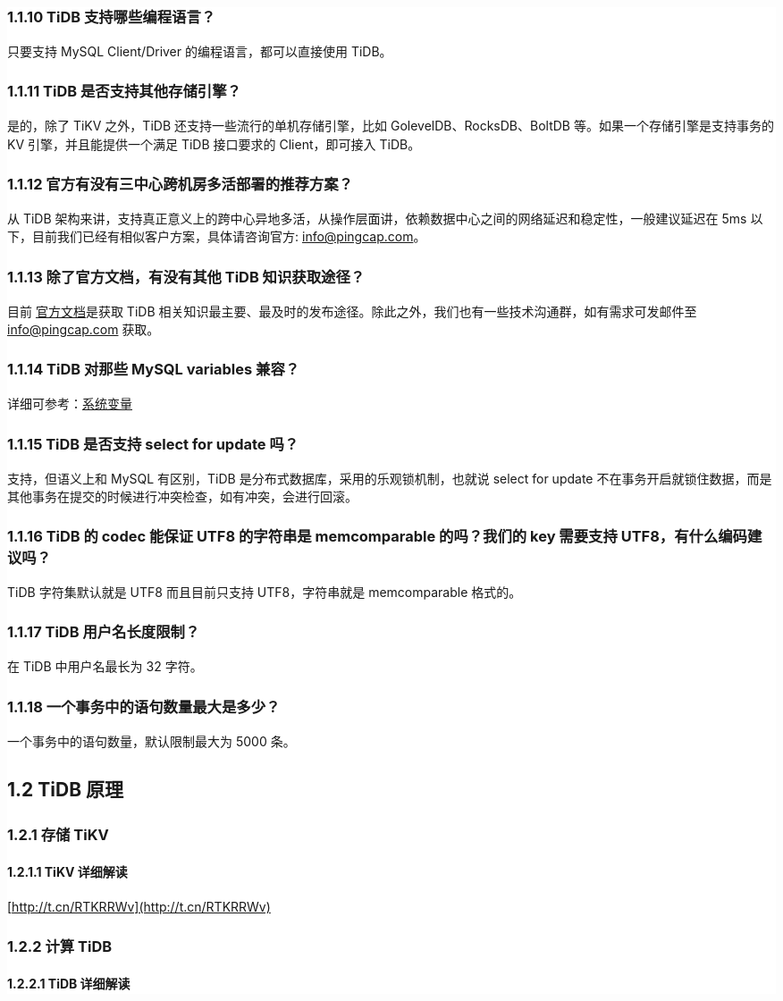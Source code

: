 ### 1.1.10 TiDB 支持哪些编程语言？

只要支持 MySQL Client/Driver 的编程语言，都可以直接使用 TiDB。

### 1.1.11 TiDB 是否支持其他存储引擎？

是的，除了 TiKV 之外，TiDB 还支持一些流行的单机存储引擎，比如 GolevelDB、RocksDB、BoltDB 等。如果一个存储引擎是支持事务的 KV 引擎，并且能提供一个满足 TiDB 接口要求的 Client，即可接入 TiDB。

### 1.1.12 官方有没有三中心跨机房多活部署的推荐方案？

从 TiDB 架构来讲，支持真正意义上的跨中心异地多活，从操作层面讲，依赖数据中心之间的网络延迟和稳定性，一般建议延迟在 5ms 以下，目前我们已经有相似客户方案，具体请咨询官方: [info@pingcap.com](mailto:info@pingcap.com)。

### 1.1.13 除了官方文档，有没有其他 TiDB 知识获取途径？

目前 [官方文档](https://pingcap.com/docs-cn/)是获取 TiDB 相关知识最主要、最及时的发布途径。除此之外，我们也有一些技术沟通群，如有需求可发邮件至 [info@pingcap.com](mailto:info@pingcap.com) 获取。

### 1.1.14 TiDB 对那些 MySQL variables 兼容？

详细可参考：[系统变量](sql/variable.md)

### 1.1.15 TiDB 是否支持 select for update 吗？

支持，但语义上和 MySQL 有区别，TiDB 是分布式数据库，采用的乐观锁机制，也就说 select for update 不在事务开启就锁住数据，而是其他事务在提交的时候进行冲突检查，如有冲突，会进行回滚。

### 1.1.16 TiDB 的 codec 能保证 UTF8 的字符串是 memcomparable 的吗？我们的 key 需要支持 UTF8，有什么编码建议吗？

TiDB 字符集默认就是 UTF8 而且目前只支持 UTF8，字符串就是 memcomparable 格式的。

### 1.1.17 TiDB 用户名长度限制？

在 TiDB 中用户名最长为 32 字符。

### 1.1.18 一个事务中的语句数量最大是多少？

一个事务中的语句数量，默认限制最大为 5000 条。

## 1.2 TiDB 原理

### 1.2.1 存储 TiKV

#### 1.2.1.1 TiKV 详细解读

[http://t.cn/RTKRRWv](http://t.cn/RTKRRWv)

### 1.2.2 计算 TiDB

#### 1.2.2.1 TiDB 详细解读
